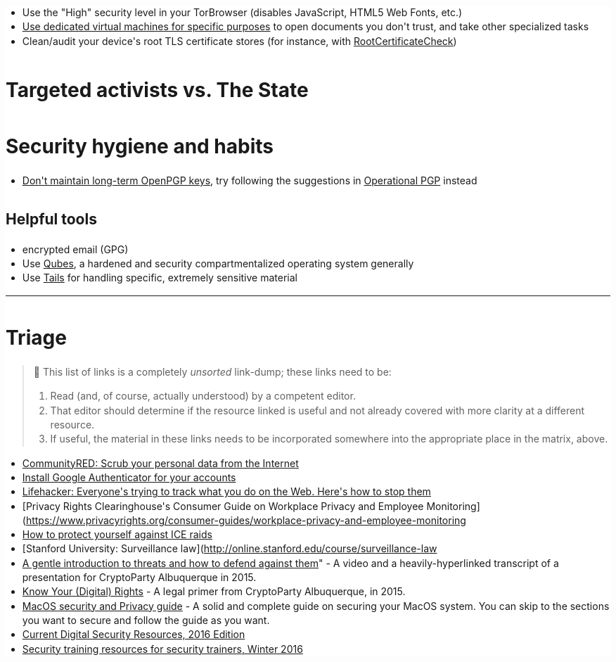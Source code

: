 * Use the "High" security level in your TorBrowser (disables JavaScript, HTML5 Web Fonts, etc.)
* [Use dedicated virtual machines for specific purposes](https://theintercept.com/2015/09/16/getting-hacked-doesnt-bad/) to open documents you don't trust, and take other specialized tasks
* Clean/audit your device's root TLS certificate stores (for instance, with [RootCertificateCheck](http://www.ghacks.net/2015/04/05/scan-your-windows-computer-for-untrusted-root-certificates/))

# Targeted activists vs. The State

# Security hygiene and habits

* [Don't maintain long-term OpenPGP keys](https://blog.filippo.io/giving-up-on-long-term-pgp/), try following the suggestions in [Operational PGP](https://gist.github.com/grugq/03167bed45e774551155) instead

## Helpful tools

* encrypted email (GPG)
* Use [Qubes](https://www.qubes-os.org/), a hardened and security compartmentalized operating system generally
* Use [Tails](https://tails.boum.org/) for handling specific, extremely sensitive material

* * *

# Triage

> 📝 This list of links is a completely *unsorted* link-dump; these links need to be:
> 
> 1. Read (and, of course, actually understood) by a competent editor.
> 1. That editor should determine if the resource linked is useful and not already covered with more clarity at a different resource.
> 1. If useful, the material in these links needs to be incorporated somewhere into the appropriate place in the matrix, above.

* [CommunityRED: Scrub your personal data from the Internet](https://medium.com/@CommunityRED/feeling-scared-me-too-6ff2300e6836")
* [Install Google Authenticator for your accounts](https://support.google.com/accounts/answer/1066447?hl=en)
* [Lifehacker: Everyone's trying to track what you do on the Web. Here's how to stop them](https://lifehacker.com/5887140/everyones-trying-to-track-what-you-do-on-the-web-heres-how-to-stop-them)
* [Privacy Rights Clearinghouse's Consumer Guide on Workplace Privacy and Employee Monitoring](https://www.privacyrights.org/consumer-guides/workplace-privacy-and-employee-monitoring
* [How to protect yourself against ICE raids](http://jlovelaw.com/updates/latest-news/157-how-to-protect-yourself-against-ice-raids)
* [Stanford University: Surveillance law](http://online.stanford.edu/course/surveillance-law
* [A gentle introduction to threats and how to defend against them](https://maymay.net/blog/2015/07/28/cryptoparty-albuquerque-a-gentle-introduction-to-threats-and-how-to-defend-against-them/)" - A video and a heavily-hyperlinked transcript of a presentation for CryptoParty Albuquerque in 2015.
* [Know Your (Digital) Rights](https://maymay.net/blog/2015/08/08/cryptoparty-albuquerque-know-your-digital-rights/) - A legal primer from CryptoParty Albuquerque, in 2015.
* [MacOS security and Privacy guide](https://github.com/drduh/macOS-Security-and-Privacy-Guide) - A solid and complete guide on securing your MacOS system. You can skip to the sections you want to secure and follow the guide as you want.
* [Current Digital Security Resources, 2016 Edition](https://medium.com/@mshelton/current-digital-security-resources-5c88ba40ce5c)
* [Security training resources for security trainers, Winter 2016](https://medium.com/@geminiimatt/security-training-resources-for-security-trainers-winter-2016-edition-4d10670ef8d3)